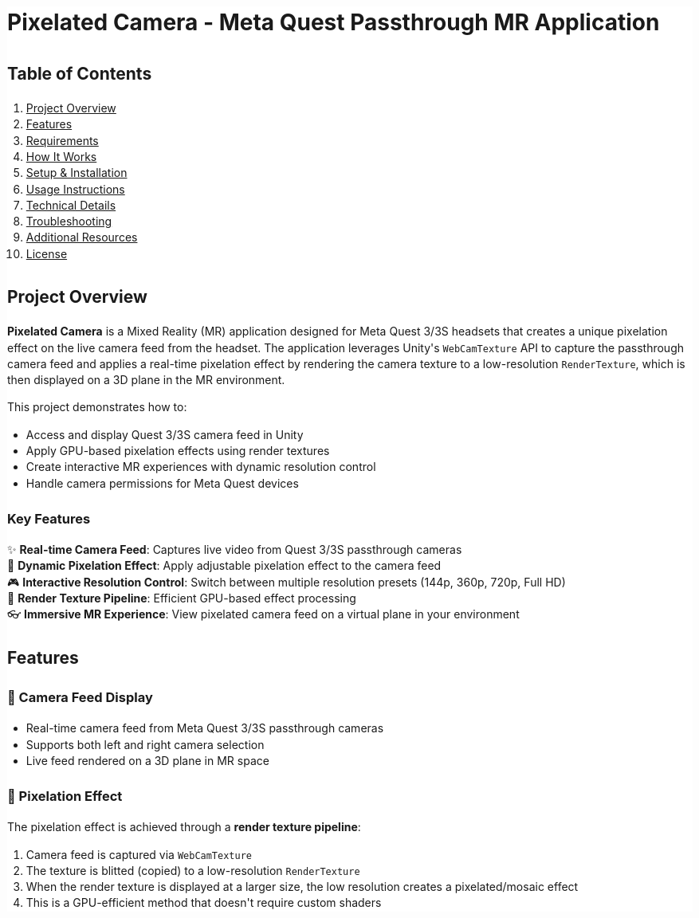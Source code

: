 # Pixelated Camera - Meta Quest Passthrough MR Application

## Table of Contents

1. [Project Overview](#project-overview)
2. [Features](#features)
3. [Requirements](#requirements)
4. [How It Works](#how-it-works)
5. [Setup & Installation](#setup--installation)
6. [Usage Instructions](#usage-instructions)
7. [Technical Details](#technical-details)
8. [Troubleshooting](#troubleshooting)
9. [Additional Resources](#additional-resources)
10. [License](#license)

## Project Overview

**Pixelated Camera** is a Mixed Reality (MR) application designed for Meta Quest 3/3S headsets that creates a unique pixelation effect on the live camera feed from the headset. The application leverages Unity's `WebCamTexture` API to capture the passthrough camera feed and applies a real-time pixelation effect by rendering the camera texture to a low-resolution `RenderTexture`, which is then displayed on a 3D plane in the MR environment.

This project demonstrates how to:
- Access and display Quest 3/3S camera feed in Unity
- Apply GPU-based pixelation effects using render textures
- Create interactive MR experiences with dynamic resolution control
- Handle camera permissions for Meta Quest devices

### Key Features

✨ **Real-time Camera Feed**: Captures live video from Quest 3/3S passthrough cameras  
🎨 **Dynamic Pixelation Effect**: Apply adjustable pixelation effect to the camera feed  
🎮 **Interactive Resolution Control**: Switch between multiple resolution presets (144p, 360p, 720p, Full HD)  
🔲 **Render Texture Pipeline**: Efficient GPU-based effect processing  
👓 **Immersive MR Experience**: View pixelated camera feed on a virtual plane in your environment

## Features

### 🎥 Camera Feed Display
- Real-time camera feed from Meta Quest 3/3S passthrough cameras
- Supports both left and right camera selection
- Live feed rendered on a 3D plane in MR space

### 🔲 Pixelation Effect
The pixelation effect is achieved through a **render texture pipeline**:
1. Camera feed is captured via `WebCamTexture`
2. The texture is blitted (copied) to a low-resolution `RenderTexture`
3. When the render texture is displayed at a larger size, the low resolution creates a pixelated/mosaic effect
4. This is a GPU-efficient method that doesn't require custom shaders

